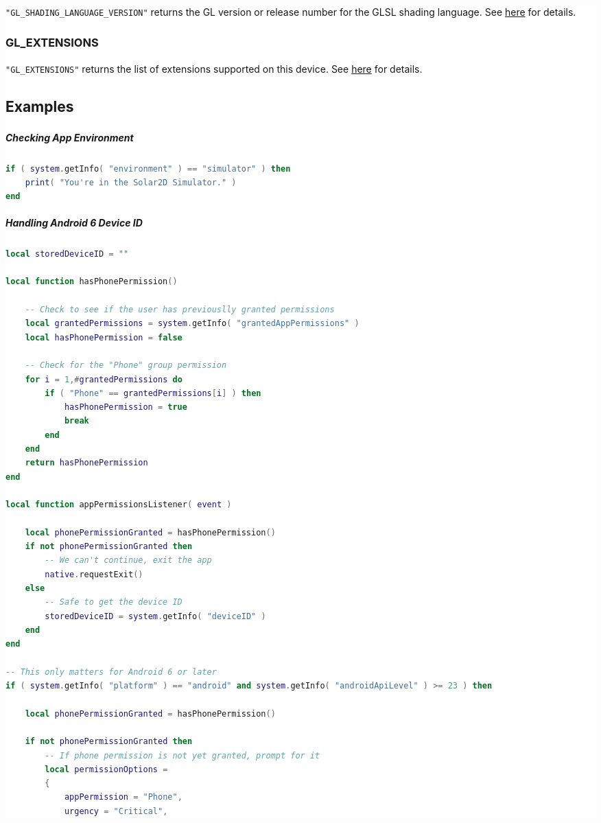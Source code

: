 `"GL_SHADING_LANGUAGE_VERSION"` returns the GL version or release number for the GLSL shading language. See [here](https://www.khronos.org/registry/OpenGL-Refpages/es2.0/xhtml/glGetString.xml) for details.

### GL_EXTENSIONS

`"GL_EXTENSIONS"` returns the list of extensions supported on this device. See [here](https://www.khronos.org/registry/OpenGL-Refpages/es2.0/xhtml/glGetString.xml) for details.


## Examples

##### Checking App Environment

`````lua
if ( system.getInfo( "environment" ) == "simulator" ) then
	print( "You're in the Solar2D Simulator." )
end
`````

<a id="exampleAndroid6"></a>

##### Handling Android 6 Device ID

`````lua
local storedDeviceID = ""

local function hasPhonePermission()

	-- Check to see if the user has previouslly granted permissions
	local grantedPermissions = system.getInfo( "grantedAppPermissions" )
	local hasPhonePermission = false

	-- Check for the "Phone" group permission
	for i = 1,#grantedPermissions do
		if ( "Phone" == grantedPermissions[i] ) then
			hasPhonePermission = true
			break
		end
	end
	return hasPhonePermission
end

local function appPermissionsListener( event )

	local phonePermissionGranted = hasPhonePermission()
	if not phonePermissionGranted then
		-- We can't continue, exit the app
		native.requestExit()
	else
		-- Safe to get the device ID
		storedDeviceID = system.getInfo( "deviceID" )
	end
end

-- This only matters for Android 6 or later
if ( system.getInfo( "platform" ) == "android" and system.getInfo( "androidApiLevel" ) >= 23 ) then

	local phonePermissionGranted = hasPhonePermission()

	if not phonePermissionGranted then
		-- If phone permission is not yet granted, prompt for it
		local permissionOptions =
		{
			appPermission = "Phone",
			urgency = "Critical",
`````